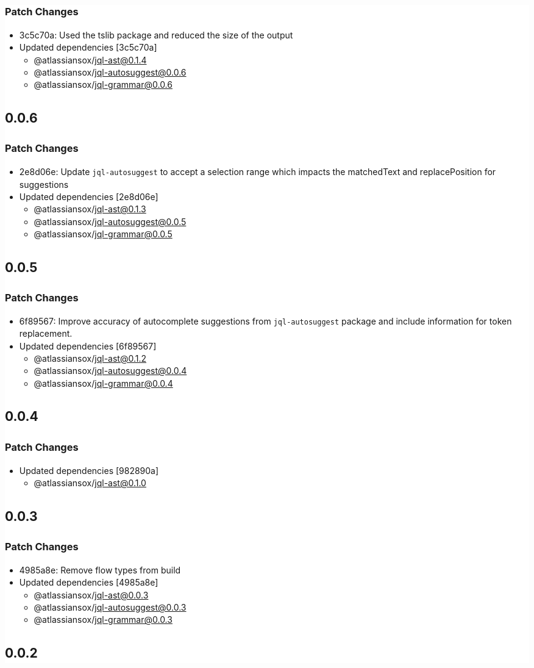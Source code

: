 ### Patch Changes

- 3c5c70a: Used the tslib package and reduced the size of the output
- Updated dependencies [3c5c70a]
  - @atlassiansox/jql-ast@0.1.4
  - @atlassiansox/jql-autosuggest@0.0.6
  - @atlassiansox/jql-grammar@0.0.6

## 0.0.6

### Patch Changes

- 2e8d06e: Update `jql-autosuggest` to accept a selection range which impacts the matchedText and
  replacePosition for suggestions
- Updated dependencies [2e8d06e]
  - @atlassiansox/jql-ast@0.1.3
  - @atlassiansox/jql-autosuggest@0.0.5
  - @atlassiansox/jql-grammar@0.0.5

## 0.0.5

### Patch Changes

- 6f89567: Improve accuracy of autocomplete suggestions from `jql-autosuggest` package and include
  information for token replacement.
- Updated dependencies [6f89567]
  - @atlassiansox/jql-ast@0.1.2
  - @atlassiansox/jql-autosuggest@0.0.4
  - @atlassiansox/jql-grammar@0.0.4

## 0.0.4

### Patch Changes

- Updated dependencies [982890a]
  - @atlassiansox/jql-ast@0.1.0

## 0.0.3

### Patch Changes

- 4985a8e: Remove flow types from build
- Updated dependencies [4985a8e]
  - @atlassiansox/jql-ast@0.0.3
  - @atlassiansox/jql-autosuggest@0.0.3
  - @atlassiansox/jql-grammar@0.0.3

## 0.0.2
